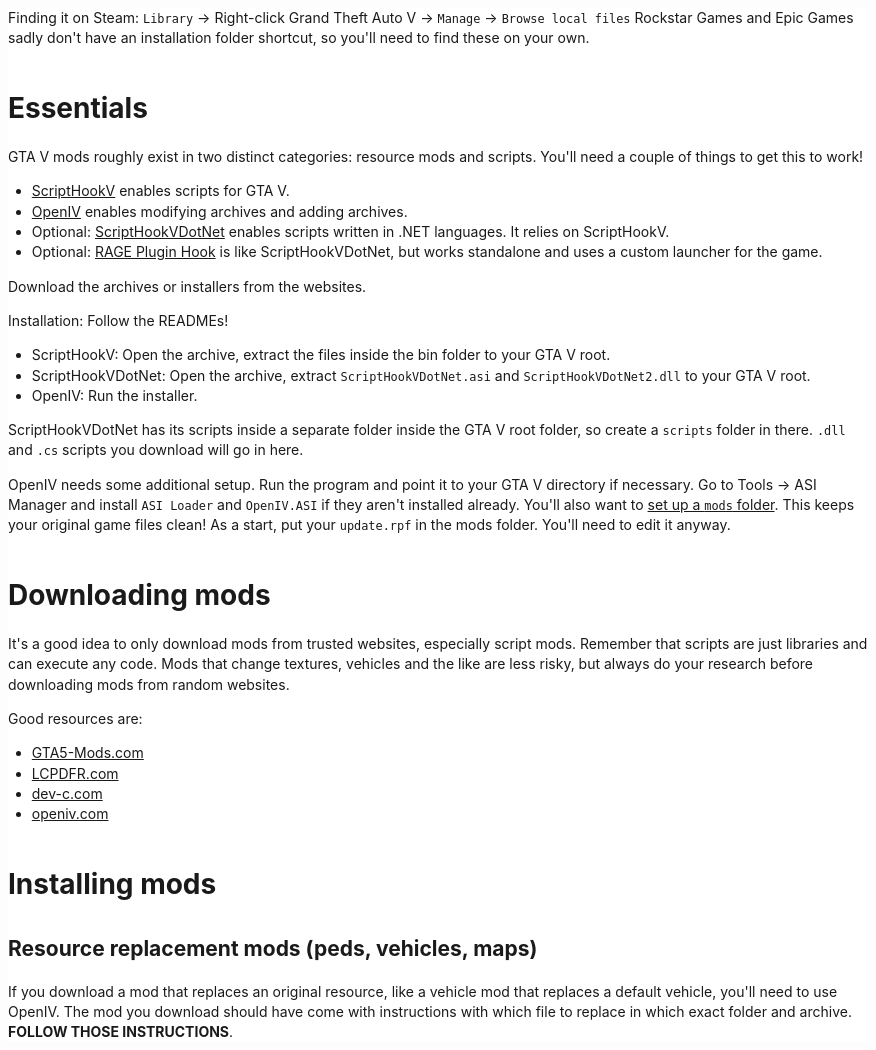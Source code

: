 Finding it on Steam: `Library` -> Right-click Grand Theft Auto V -> `Manage` -> `Browse local files`
Rockstar Games and Epic Games sadly don't have an installation folder shortcut, so you'll need to find these on your own.

# Essentials
GTA V mods roughly exist in two distinct categories: resource mods and scripts. You'll need a couple of things to get this to work!

* [ScriptHookV](http://www.dev-c.com/gtav/scripthookv/) enables scripts for GTA V.
* [OpenIV](http://openiv.com/) enables modifying archives and adding archives.
* Optional: [ScriptHookVDotNet](https://github.com/crosire/scripthookvdotnet/releases) enables scripts written in .NET languages. It relies on ScriptHookV.
* Optional: [RAGE Plugin Hook](https://ragepluginhook.net/) is like ScriptHookVDotNet, but works standalone and uses a custom launcher for the game.

Download the archives or installers from the websites.

Installation: Follow the READMEs!
* ScriptHookV: Open the archive, extract the files inside the bin folder to your GTA V root.
* ScriptHookVDotNet: Open the archive, extract `ScriptHookVDotNet.asi` and `ScriptHookVDotNet2.dll` to your GTA V root.
* OpenIV: Run the installer. 

ScriptHookVDotNet has its scripts inside a separate folder inside the GTA V root folder, so create a `scripts` folder in there. `.dll` and `.cs` scripts you download will go in here.

OpenIV needs some additional setup. Run the program and point it to your GTA V directory if necessary. Go to Tools -> ASI Manager and install `ASI Loader` and `OpenIV.ASI` if they aren't installed already. You'll also want to [set up a `mods` folder](http://openiv.com/?p=1132). This keeps your original game files clean! As a start, put your `update.rpf` in the mods folder. You'll need to edit it anyway.

# Downloading mods 
It's a good idea to only download mods from trusted websites, especially script mods. Remember that scripts are just libraries and can execute any code. Mods that change textures, vehicles and the like are less risky, but always do your research before downloading mods from random websites.

Good resources are:
* [GTA5-Mods.com](https://www.gta5-mods.com/)
* [LCPDFR.com](https://www.lcpdfr.com/downloads/)
* [dev-c.com](http://www.dev-c.com/gtav/)
* [openiv.com](http://openiv.com/)

# Installing mods

## Resource replacement mods (peds, vehicles, maps)

If you download a mod that replaces an original resource, like a vehicle mod that replaces a default vehicle, you'll need to use OpenIV. The mod you download should have come with instructions with which file to replace in which exact folder and archive. __FOLLOW THOSE INSTRUCTIONS__.
